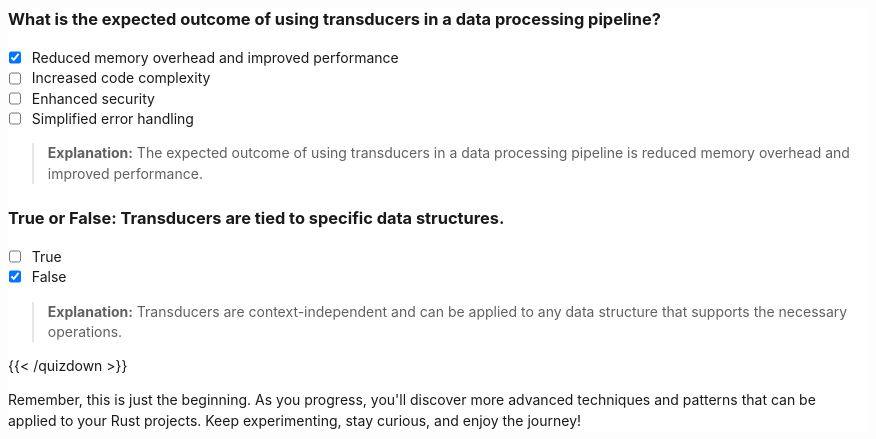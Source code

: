 ### What is the expected outcome of using transducers in a data processing pipeline?

- [x] Reduced memory overhead and improved performance
- [ ] Increased code complexity
- [ ] Enhanced security
- [ ] Simplified error handling

> **Explanation:** The expected outcome of using transducers in a data processing pipeline is reduced memory overhead and improved performance.

### True or False: Transducers are tied to specific data structures.

- [ ] True
- [x] False

> **Explanation:** Transducers are context-independent and can be applied to any data structure that supports the necessary operations.

{{< /quizdown >}}

Remember, this is just the beginning. As you progress, you'll discover more advanced techniques and patterns that can be applied to your Rust projects. Keep experimenting, stay curious, and enjoy the journey!
